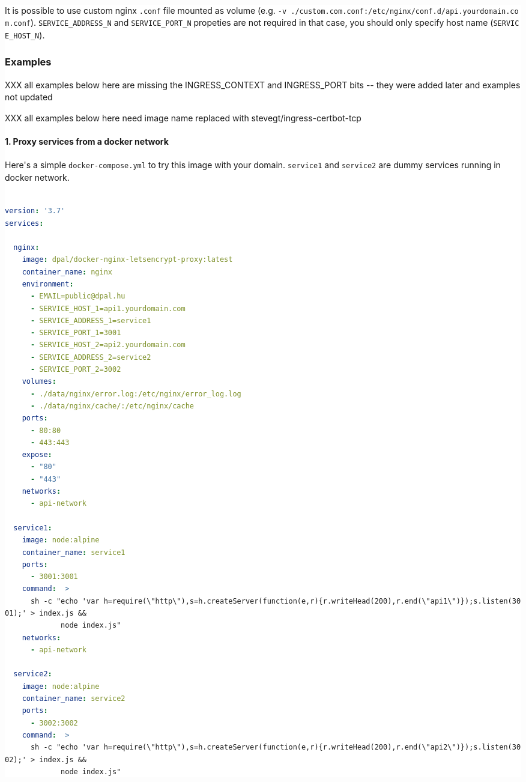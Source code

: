 It is possible to use custom nginx `.conf` file mounted as volume (e.g. `-v ./custom.com.conf:/etc/nginx/conf.d/api.yourdomain.com.conf`). `SERVICE_ADDRESS_N` and `SERVICE_PORT_N` propeties are not required in that case, you should only specify host name (`SERVICE_HOST_N`).

### Examples

XXX all examples below here are missing the INGRESS_CONTEXT and
INGRESS_PORT bits -- they were added later and examples not updated

XXX all examples below here need image name replaced with stevegt/ingress-certbot-tcp


#### 1. Proxy services from a docker network
Here's a simple `docker-compose.yml` to try this image with your domain. `service1` and `service2` are dummy services running in docker network. 

```yaml

version: '3.7'
services:

  nginx: 
    image: dpal/docker-nginx-letsencrypt-proxy:latest
    container_name: nginx
    environment:
      - EMAIL=public@dpal.hu
      - SERVICE_HOST_1=api1.yourdomain.com
      - SERVICE_ADDRESS_1=service1
      - SERVICE_PORT_1=3001
      - SERVICE_HOST_2=api2.yourdomain.com
      - SERVICE_ADDRESS_2=service2
      - SERVICE_PORT_2=3002
    volumes:
      - ./data/nginx/error.log:/etc/nginx/error_log.log
      - ./data/nginx/cache/:/etc/nginx/cache
    ports:
      - 80:80
      - 443:443
    expose:
      - "80"
      - "443"
    networks:
      - api-network

  service1: 
    image: node:alpine
    container_name: service1
    ports:
      - 3001:3001
    command:  >
      sh -c "echo 'var h=require(\"http\"),s=h.createServer(function(e,r){r.writeHead(200),r.end(\"api1\")});s.listen(3001);' > index.js && 
             node index.js"
    networks:
      - api-network 

  service2: 
    image: node:alpine
    container_name: service2
    ports:
      - 3002:3002
    command:  >
      sh -c "echo 'var h=require(\"http\"),s=h.createServer(function(e,r){r.writeHead(200),r.end(\"api2\")});s.listen(3002);' > index.js && 
             node index.js"
```